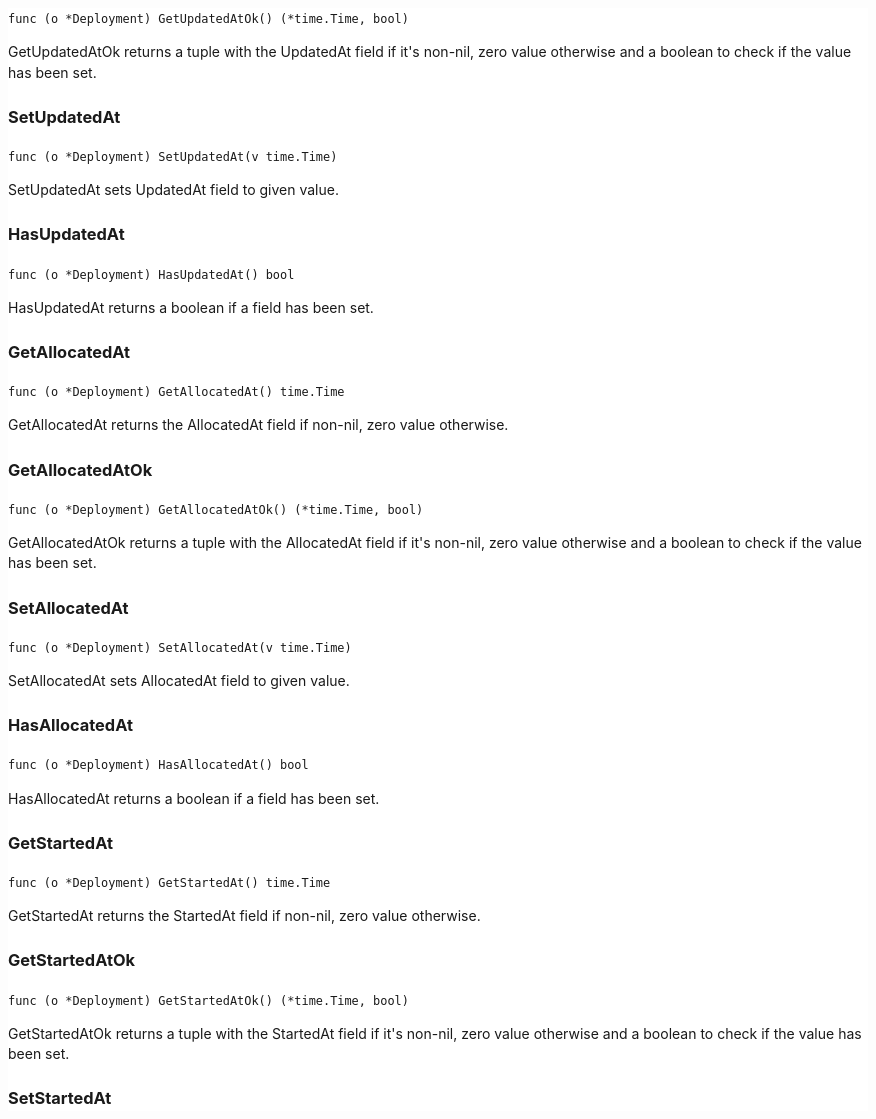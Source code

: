 `func (o *Deployment) GetUpdatedAtOk() (*time.Time, bool)`

GetUpdatedAtOk returns a tuple with the UpdatedAt field if it's non-nil, zero value otherwise
and a boolean to check if the value has been set.

### SetUpdatedAt

`func (o *Deployment) SetUpdatedAt(v time.Time)`

SetUpdatedAt sets UpdatedAt field to given value.

### HasUpdatedAt

`func (o *Deployment) HasUpdatedAt() bool`

HasUpdatedAt returns a boolean if a field has been set.

### GetAllocatedAt

`func (o *Deployment) GetAllocatedAt() time.Time`

GetAllocatedAt returns the AllocatedAt field if non-nil, zero value otherwise.

### GetAllocatedAtOk

`func (o *Deployment) GetAllocatedAtOk() (*time.Time, bool)`

GetAllocatedAtOk returns a tuple with the AllocatedAt field if it's non-nil, zero value otherwise
and a boolean to check if the value has been set.

### SetAllocatedAt

`func (o *Deployment) SetAllocatedAt(v time.Time)`

SetAllocatedAt sets AllocatedAt field to given value.

### HasAllocatedAt

`func (o *Deployment) HasAllocatedAt() bool`

HasAllocatedAt returns a boolean if a field has been set.

### GetStartedAt

`func (o *Deployment) GetStartedAt() time.Time`

GetStartedAt returns the StartedAt field if non-nil, zero value otherwise.

### GetStartedAtOk

`func (o *Deployment) GetStartedAtOk() (*time.Time, bool)`

GetStartedAtOk returns a tuple with the StartedAt field if it's non-nil, zero value otherwise
and a boolean to check if the value has been set.

### SetStartedAt
